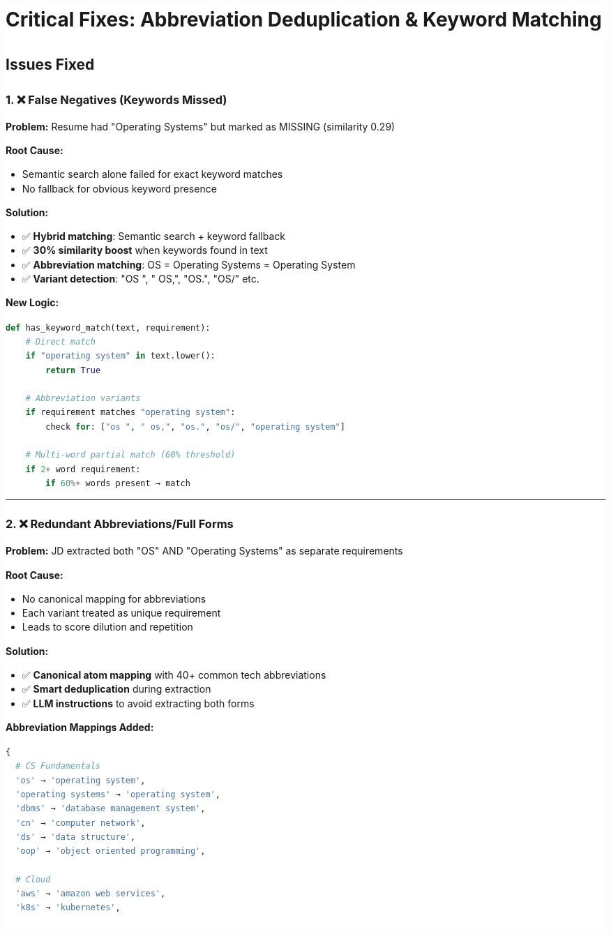 # Critical Fixes: Abbreviation Deduplication & Keyword Matching

## Issues Fixed

### 1. ❌ **False Negatives (Keywords Missed)**
**Problem:** Resume had "Operating Systems" but marked as MISSING (similarity 0.29)

**Root Cause:**
- Semantic search alone failed for exact keyword matches
- No fallback for obvious keyword presence

**Solution:**
- ✅ **Hybrid matching**: Semantic search + keyword fallback
- ✅ **30% similarity boost** when keywords found in text
- ✅ **Abbreviation matching**: OS = Operating Systems = Operating System
- ✅ **Variant detection**: "OS ", " OS,", "OS.", "OS/" etc.

**New Logic:**
```python
def has_keyword_match(text, requirement):
    # Direct match
    if "operating system" in text.lower():
        return True
    
    # Abbreviation variants
    if requirement matches "operating system":
        check for: ["os ", " os,", "os.", "os/", "operating system"]
    
    # Multi-word partial match (60% threshold)
    if 2+ word requirement:
        if 60%+ words present → match
```

---

### 2. ❌ **Redundant Abbreviations/Full Forms**
**Problem:** JD extracted both "OS" AND "Operating Systems" as separate requirements

**Root Cause:**
- No canonical mapping for abbreviations
- Each variant treated as unique requirement
- Leads to score dilution and repetition

**Solution:**
- ✅ **Canonical atom mapping** with 40+ common tech abbreviations
- ✅ **Smart deduplication** during extraction
- ✅ **LLM instructions** to avoid extracting both forms

**Abbreviation Mappings Added:**
```python
{
  # CS Fundamentals
  'os' → 'operating system',
  'operating systems' → 'operating system',
  'dbms' → 'database management system',
  'cn' → 'computer network',
  'ds' → 'data structure',
  'oop' → 'object oriented programming',
  
  # Cloud
  'aws' → 'amazon web services',
  'k8s' → 'kubernetes',
  
```
